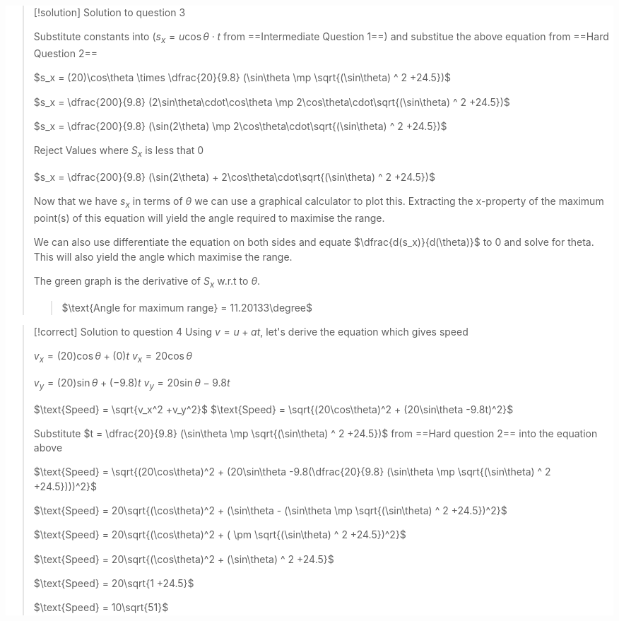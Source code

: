 >[!solution] Solution to question 3
>
>Substitute constants into ($s_x = u\cos\theta\cdot{t}$  from ==Intermediate Question 1==) and substitue the above equation from ==Hard Question 2==
>
> $s_x = (20)\cos\theta \times \dfrac{20}{9.8} (\sin\theta \mp \sqrt{(\sin\theta) ^ 2 +24.5})$
> 
>$s_x = \dfrac{200}{9.8} (2\sin\theta\cdot\cos\theta \mp 2\cos\theta\cdot\sqrt{(\sin\theta) ^ 2 +24.5})$
>
>$s_x = \dfrac{200}{9.8} (\sin(2\theta) \mp 2\cos\theta\cdot\sqrt{(\sin\theta) ^ 2 +24.5})$
>
>Reject Values where $S_x$ is less that $0$
>
>$s_x = \dfrac{200}{9.8} (\sin(2\theta) + 2\cos\theta\cdot\sqrt{(\sin\theta) ^ 2 +24.5})$
>
> Now that we have $s_x$ in terms of $\theta$ we can use a graphical calculator to plot this. Extracting the x-property of the    maximum point(s) of this equation will yield the angle required to maximise the range.
> 
> <iframe src="https://www.desmos.com/calculator/dnmalrjdkr?embed" width="500" height="500" style="border: 1px solid #ccc" frameborder=0></iframe>
> 
> 
> We can also use differentiate the equation on both sides and equate $\dfrac{d(s_x)}{d(\theta)}$ to 0 and solve for theta. This will also yield the angle which maximise the range.
>
><iframe src="https://www.desmos.com/calculator/bpwtyt5dm3?embed" width="500" height="500" style="border: 1px solid #ccc" frameborder=0></iframe>
>
> The green graph is the derivative of $S_x$ w.r.t to $\theta$.
>
>>$\text{Angle for maximum range} = 11.20133\degree$

>[!correct] Solution to question 4
>Using $v = u + at$, let's derive the equation which gives speed
>
>$v_x = (20)\cos\theta + (0)t$
>$v_x = 20\cos\theta$
>
>$v_y = (20)\sin\theta + (-9.8)t$
>$v_y = 20\sin\theta -9.8t$
>
>$\text{Speed} = \sqrt{v_x^2 +v_y^2}$
>$\text{Speed} = \sqrt{(20\cos\theta)^2 + (20\sin\theta -9.8t)^2}$
>
>Substitute $t = \dfrac{20}{9.8} (\sin\theta \mp \sqrt{(\sin\theta) ^ 2 +24.5})$ from ==Hard question 2== into the equation above
>
>$\text{Speed} = \sqrt{(20\cos\theta)^2 + (20\sin\theta -9.8(\dfrac{20}{9.8} (\sin\theta \mp \sqrt{(\sin\theta) ^ 2 +24.5})))^2}$
>
>$\text{Speed} = 20\sqrt{(\cos\theta)^2 + (\sin\theta - (\sin\theta \mp \sqrt{(\sin\theta) ^ 2 +24.5})^2}$
>
>$\text{Speed} = 20\sqrt{(\cos\theta)^2 + ( \pm \sqrt{(\sin\theta) ^ 2 +24.5})^2}$
>
>$\text{Speed} = 20\sqrt{(\cos\theta)^2 + (\sin\theta) ^ 2 +24.5}$
>
>$\text{Speed} = 20\sqrt{1 +24.5}$
>
>$\text{Speed} = 10\sqrt{51}$
>